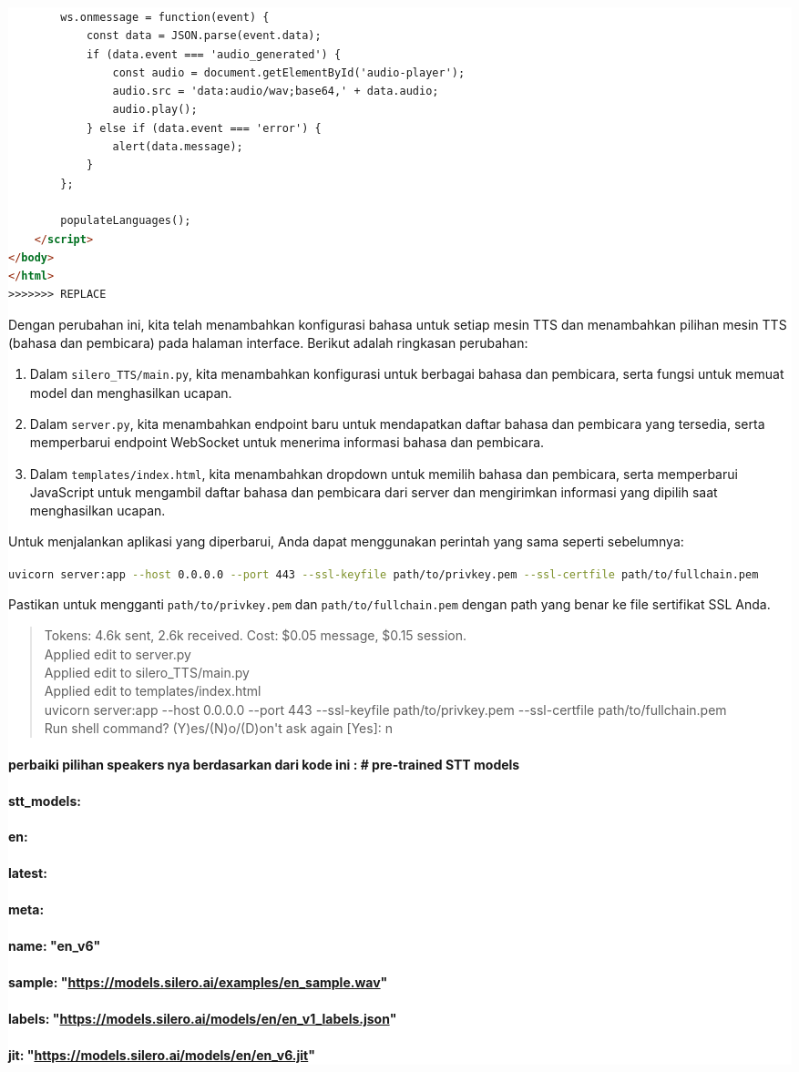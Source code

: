 ```html
        ws.onmessage = function(event) {
            const data = JSON.parse(event.data);
            if (data.event === 'audio_generated') {
                const audio = document.getElementById('audio-player');
                audio.src = 'data:audio/wav;base64,' + data.audio;
                audio.play();
            } else if (data.event === 'error') {
                alert(data.message);
            }
        };

        populateLanguages();
    </script>
</body>
</html>
>>>>>>> REPLACE
```

Dengan perubahan ini, kita telah menambahkan konfigurasi bahasa untuk setiap mesin TTS dan menambahkan pilihan mesin TTS (bahasa dan pembicara) pada halaman interface. Berikut adalah ringkasan perubahan:

1. Dalam `silero_TTS/main.py`, kita menambahkan konfigurasi untuk berbagai bahasa dan pembicara, serta fungsi untuk memuat model dan menghasilkan ucapan.

2. Dalam `server.py`, kita menambahkan endpoint baru untuk mendapatkan daftar bahasa dan pembicara yang tersedia, serta memperbarui endpoint WebSocket untuk menerima informasi bahasa dan pembicara.

3. Dalam `templates/index.html`, kita menambahkan dropdown untuk memilih bahasa dan pembicara, serta memperbarui JavaScript untuk mengambil daftar bahasa dan pembicara dari server dan mengirimkan informasi yang dipilih saat menghasilkan ucapan.

Untuk menjalankan aplikasi yang diperbarui, Anda dapat menggunakan perintah yang sama seperti sebelumnya:

```bash
uvicorn server:app --host 0.0.0.0 --port 443 --ssl-keyfile path/to/privkey.pem --ssl-certfile path/to/fullchain.pem
```

Pastikan untuk mengganti `path/to/privkey.pem` dan `path/to/fullchain.pem` dengan path yang benar ke file sertifikat SSL Anda.

> Tokens: 4.6k sent, 2.6k received. Cost: $0.05 message, $0.15 session.  
> Applied edit to server.py  
> Applied edit to silero_TTS/main.py  
> Applied edit to templates/index.html  
> uvicorn server:app --host 0.0.0.0 --port 443 --ssl-keyfile path/to/privkey.pem --ssl-certfile path/to/fullchain.pem  
> Run shell command? (Y)es/(N)o/(D)on't ask again [Yes]: n  

#### perbaiki pilihan speakers nya berdasarkan dari kode ini : # pre-trained STT models  
#### stt_models:  
####   en:  
####     latest:  
####       meta:  
####         name: "en_v6"  
####         sample: "https://models.silero.ai/examples/en_sample.wav"  
####       labels: "https://models.silero.ai/models/en/en_v1_labels.json"  
####       jit: "https://models.silero.ai/models/en/en_v6.jit"  